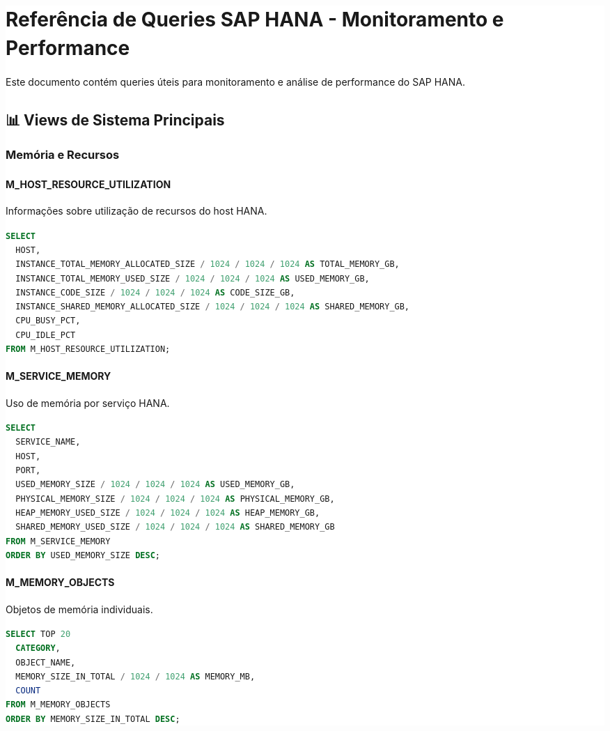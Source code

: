 # Referência de Queries SAP HANA - Monitoramento e Performance

Este documento contém queries úteis para monitoramento e análise de performance do SAP HANA.

## 📊 Views de Sistema Principais

### Memória e Recursos

#### M_HOST_RESOURCE_UTILIZATION
Informações sobre utilização de recursos do host HANA.

```sql
SELECT
  HOST,
  INSTANCE_TOTAL_MEMORY_ALLOCATED_SIZE / 1024 / 1024 / 1024 AS TOTAL_MEMORY_GB,
  INSTANCE_TOTAL_MEMORY_USED_SIZE / 1024 / 1024 / 1024 AS USED_MEMORY_GB,
  INSTANCE_CODE_SIZE / 1024 / 1024 / 1024 AS CODE_SIZE_GB,
  INSTANCE_SHARED_MEMORY_ALLOCATED_SIZE / 1024 / 1024 / 1024 AS SHARED_MEMORY_GB,
  CPU_BUSY_PCT,
  CPU_IDLE_PCT
FROM M_HOST_RESOURCE_UTILIZATION;
```

#### M_SERVICE_MEMORY
Uso de memória por serviço HANA.

```sql
SELECT
  SERVICE_NAME,
  HOST,
  PORT,
  USED_MEMORY_SIZE / 1024 / 1024 / 1024 AS USED_MEMORY_GB,
  PHYSICAL_MEMORY_SIZE / 1024 / 1024 / 1024 AS PHYSICAL_MEMORY_GB,
  HEAP_MEMORY_USED_SIZE / 1024 / 1024 / 1024 AS HEAP_MEMORY_GB,
  SHARED_MEMORY_USED_SIZE / 1024 / 1024 / 1024 AS SHARED_MEMORY_GB
FROM M_SERVICE_MEMORY
ORDER BY USED_MEMORY_SIZE DESC;
```

#### M_MEMORY_OBJECTS
Objetos de memória individuais.

```sql
SELECT TOP 20
  CATEGORY,
  OBJECT_NAME,
  MEMORY_SIZE_IN_TOTAL / 1024 / 1024 AS MEMORY_MB,
  COUNT
FROM M_MEMORY_OBJECTS
ORDER BY MEMORY_SIZE_IN_TOTAL DESC;
```
